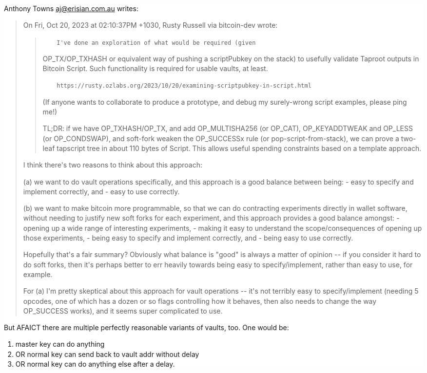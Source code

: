 Anthony Towns <aj@erisian.com.au> writes:
> On Fri, Oct 20, 2023 at 02:10:37PM +1030, Rusty Russell via bitcoin-dev wrote:
>>         I've done an exploration of what would be required (given
>> OP_TX/OP_TXHASH or equivalent way of pushing a scriptPubkey on the
>> stack) to usefully validate Taproot outputs in Bitcoin Script.  Such
>> functionality is required for usable vaults, at least.
>> 
>>         https://rusty.ozlabs.org/2023/10/20/examining-scriptpubkey-in-script.html
>> 
>> (If anyone wants to collaborate to produce a prototype, and debug my
>> surely-wrong script examples, please ping me!)
>> 
>> TL;DR: if we have OP_TXHASH/OP_TX, and add OP_MULTISHA256 (or OP_CAT),
>> OP_KEYADDTWEAK and OP_LESS (or OP_CONDSWAP), and soft-fork weaken the
>> OP_SUCCESSx rule (or pop-script-from-stack), we can prove a two-leaf
>> tapscript tree in about 110 bytes of Script.  This allows useful
>> spending constraints based on a template approach.
>
> I think there's two reasons to think about this approach:
>
>  (a) we want to do vault operations specifically, and this approach is
>      a good balance between being:
>        - easy to specify and implement correctly, and
>        - easy to use correctly.
>
>  (b) we want to make bitcoin more programmable, so that we can do
>      contracting experiments directly in wallet software, without needing
>      to justify new soft forks for each experiment, and this approach
>      provides a good balance amongst:
>        - opening up a wide range of interesting experiments,
>        - making it easy to understand the scope/consequences of opening up
>          those experiments,
>        - being easy to specify and implement correctly, and
>        - being easy to use correctly.
>
> Hopefully that's a fair summary? Obviously what balance is "good"
> is always a matter of opinion -- if you consider it hard to do soft
> forks, then it's perhaps better to err heavily towards being easy to
> specify/implement, rather than easy to use, for example.
>
> For (a) I'm pretty skeptical about this approach for vault operations
> -- it's not terribly easy to specify/implement (needing 5 opcodes, one
> of which has a dozen or so flags controlling how it behaves, then also
> needs to change the way OP_SUCCESS works), and it seems super complicated
> to use.

But AFAICT there are multiple perfectly reasonable variants of vaults,
too.  One would be:

1. master key can do anything
2. OR normal key can send back to vault addr without delay
3. OR normal key can do anything else after a delay.
